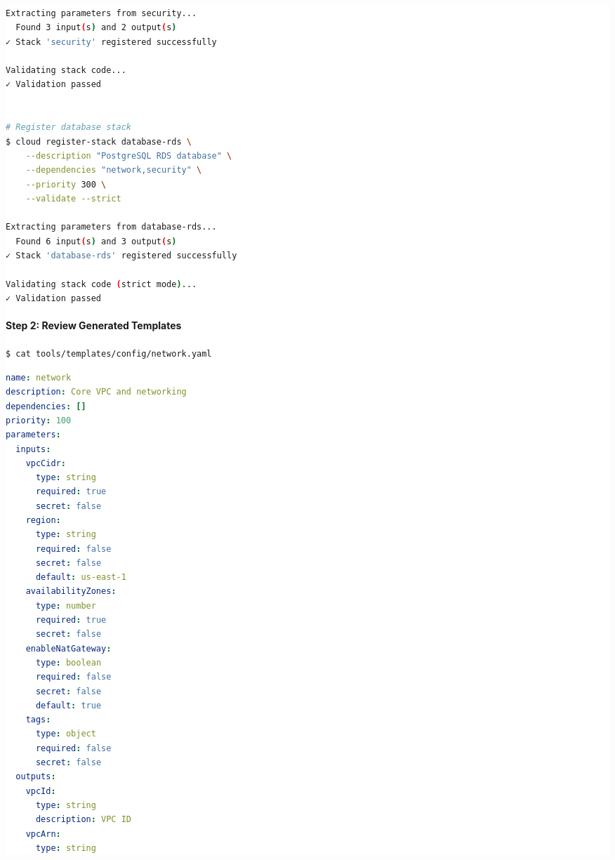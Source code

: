 ```bash
Extracting parameters from security...
  Found 3 input(s) and 2 output(s)
✓ Stack 'security' registered successfully

Validating stack code...
✓ Validation passed


# Register database stack
$ cloud register-stack database-rds \
    --description "PostgreSQL RDS database" \
    --dependencies "network,security" \
    --priority 300 \
    --validate --strict

Extracting parameters from database-rds...
  Found 6 input(s) and 3 output(s)
✓ Stack 'database-rds' registered successfully

Validating stack code (strict mode)...
✓ Validation passed
```

#### Step 2: Review Generated Templates

```bash
$ cat tools/templates/config/network.yaml
```

```yaml
name: network
description: Core VPC and networking
dependencies: []
priority: 100
parameters:
  inputs:
    vpcCidr:
      type: string
      required: true
      secret: false
    region:
      type: string
      required: false
      secret: false
      default: us-east-1
    availabilityZones:
      type: number
      required: true
      secret: false
    enableNatGateway:
      type: boolean
      required: false
      secret: false
      default: true
    tags:
      type: object
      required: false
      secret: false
  outputs:
    vpcId:
      type: string
      description: VPC ID
    vpcArn:
      type: string
```